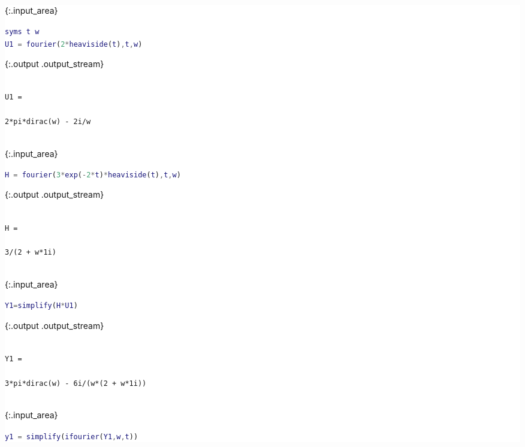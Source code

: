 
{:.input_area}
```matlab
syms t w
U1 = fourier(2*heaviside(t),t,w)
```


{:.output .output_stream}
```
 
U1 =
 
2*pi*dirac(w) - 2i/w
 

```



{:.input_area}
```matlab
H = fourier(3*exp(-2*t)*heaviside(t),t,w)
```


{:.output .output_stream}
```
 
H =
 
3/(2 + w*1i)
 

```



{:.input_area}
```matlab
Y1=simplify(H*U1)
```


{:.output .output_stream}
```
 
Y1 =
 
3*pi*dirac(w) - 6i/(w*(2 + w*1i))
 

```



{:.input_area}
```matlab
y1 = simplify(ifourier(Y1,w,t))
```

